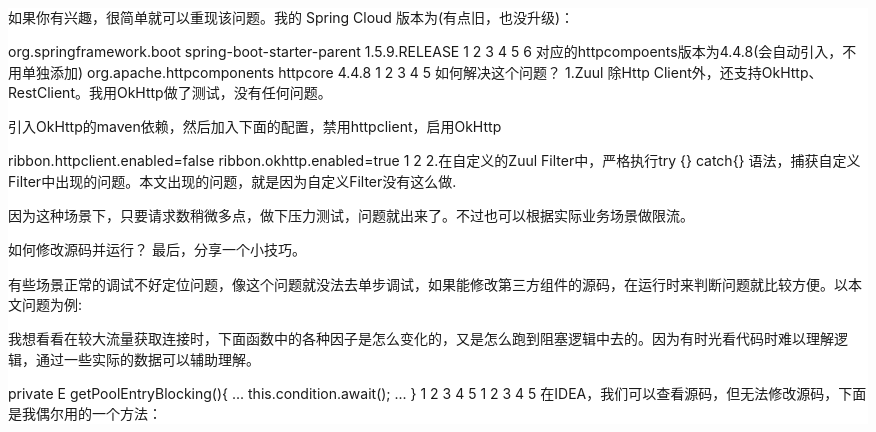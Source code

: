 如果你有兴趣，很简单就可以重现该问题。我的 Spring Cloud 版本为(有点旧，也没升级)：

<parent>
	<groupId>org.springframework.boot</groupId>
	<artifactId>spring-boot-starter-parent</artifactId>
	<version>1.5.9.RELEASE</version>
	<relativePath/> 
</parent>
1
2
3
4
5
6
对应的httpcompoents版本为4.4.8(会自动引入，不用单独添加)

<parent>
	<groupId>org.apache.httpcomponents</groupId>
	<artifactId>httpcore</artifactId>
	<version>4.4.8</version>
</parent>
1
2
3
4
5
如何解决这个问题？
1.Zuul 除Http Client外，还支持OkHttp、RestClient。我用OkHttp做了测试，没有任何问题。

引入OkHttp的maven依赖，然后加入下面的配置，禁用httpclient，启用OkHttp

ribbon.httpclient.enabled=false
ribbon.okhttp.enabled=true
1
2
2.在自定义的Zuul Filter中，严格执行try {} catch{} 语法，捕获自定义Filter中出现的问题。本文出现的问题，就是因为自定义Filter没有这么做.

因为这种场景下，只要请求数稍微多点，做下压力测试，问题就出来了。不过也可以根据实际业务场景做限流。

如何修改源码并运行？
最后，分享一个小技巧。

有些场景正常的调试不好定位问题，像这个问题就没法去单步调试，如果能修改第三方组件的源码，在运行时来判断问题就比较方便。以本文问题为例:

我想看看在较大流量获取连接时，下面函数中的各种因子是怎么变化的，又是怎么跑到阻塞逻辑中去的。因为有时光看代码时难以理解逻辑，通过一些实际的数据可以辅助理解。

private E getPoolEntryBlocking(){
    ...
    this.condition.await();
    ...
}
1
2
3
4
5
1
2
3
4
5
在IDEA，我们可以查看源码，但无法修改源码，下面是我偶尔用的一个方法：
